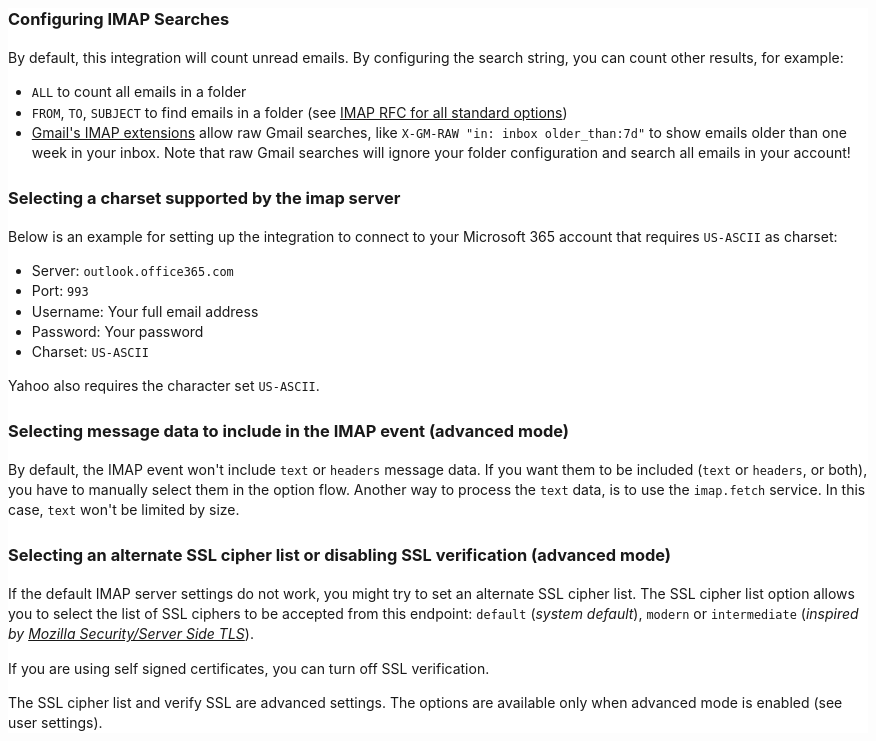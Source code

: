 ### Configuring IMAP Searches

By default, this integration will count unread emails. By configuring the search string, you can count other results, for example:

- `ALL` to count all emails in a folder
- `FROM`, `TO`, `SUBJECT` to find emails in a folder (see [IMAP RFC for all standard options](https://tools.ietf.org/html/rfc3501#section-6.4.4))
- [Gmail's IMAP extensions](https://developers.google.com/gmail/imap/imap-extensions) allow raw Gmail searches, like `X-GM-RAW "in: inbox older_than:7d"` to show emails older than one week in your inbox. Note that raw Gmail searches will ignore your folder configuration and search all emails in your account!


### Selecting a charset supported by the imap server

Below is an example for setting up the integration to connect to your Microsoft 365 account that requires `US-ASCII` as charset:

- Server: `outlook.office365.com`
- Port: `993`
- Username: Your full email address
- Password: Your password
- Charset: `US-ASCII`

<div class="note">

Yahoo also requires the character set `US-ASCII`.

</div>


### Selecting message data to include in the IMAP event (advanced mode)

By default, the IMAP event won't include `text` or `headers` message data. If you want them to be included (`text` or `headers`, or both), you have to manually select them in the option flow. 
Another way to process the `text` data, is to use the `imap.fetch` service. In this case, `text` won't be limited by size.

### Selecting an alternate SSL cipher list or disabling SSL verification (advanced mode)

If the default IMAP server settings do not work, you might try to set an alternate SSL cipher list.
The SSL cipher list option allows you to select the list of SSL ciphers to be accepted from this endpoint: `default` (_system default_), `modern` or `intermediate` (_inspired by [Mozilla Security/Server Side TLS](https://wiki.mozilla.org/Security/Server_Side_TLS)_).

If you are using self signed certificates, you can turn off SSL verification.

<div class='note info'>

The SSL cipher list and verify SSL are advanced settings. The options are available only when advanced mode is enabled (see user settings).

</div>
